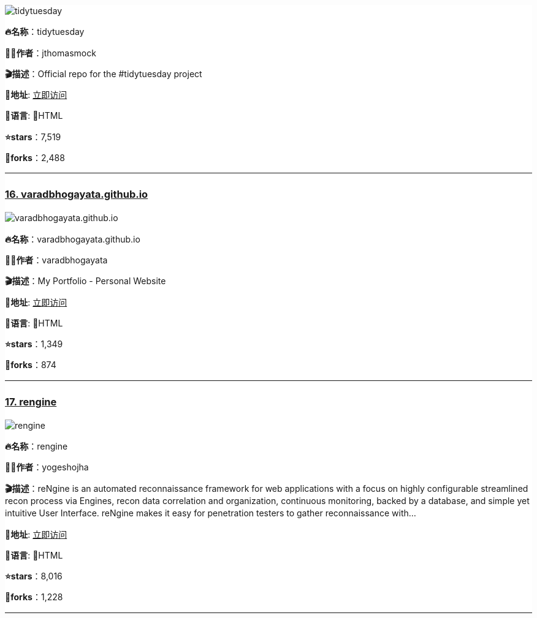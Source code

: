 ![tidytuesday](https://s0.wp.com/mshots/v1/https://github.com//rfordatascience/tidytuesday?w=600&h=450) 

**🔥名称**：tidytuesday 

**🧑‍💻作者**：jthomasmock 

**🎬描述**：Official repo for the #tidytuesday project 

**🔗地址**: [立即访问](https://github.com//rfordatascience/tidytuesday) 

**👀语言**: 🔺HTML 

**⭐stars**：7,519 

**📍forks**：2,488 

--- 

### [16. varadbhogayata.github.io](https://github.com//varadbhogayata/varadbhogayata.github.io) 

![varadbhogayata.github.io](https://s0.wp.com/mshots/v1/https://github.com//varadbhogayata/varadbhogayata.github.io?w=600&h=450) 

**🔥名称**：varadbhogayata.github.io 

**🧑‍💻作者**：varadbhogayata 

**🎬描述**：My Portfolio - Personal Website 

**🔗地址**: [立即访问](https://github.com//varadbhogayata/varadbhogayata.github.io) 

**👀语言**: 🔺HTML 

**⭐stars**：1,349 

**📍forks**：874 

--- 

### [17. rengine](https://github.com//yogeshojha/rengine) 

![rengine](https://s0.wp.com/mshots/v1/https://github.com//yogeshojha/rengine?w=600&h=450) 

**🔥名称**：rengine 

**🧑‍💻作者**：yogeshojha 

**🎬描述**：reNgine is an automated reconnaissance framework for web applications with a focus on highly configurable streamlined recon process via Engines, recon data correlation and organization, continuous monitoring, backed by a database, and simple yet intuitive User Interface. reNgine makes it easy for penetration testers to gather reconnaissance with… 

**🔗地址**: [立即访问](https://github.com//yogeshojha/rengine) 

**👀语言**: 🔺HTML 

**⭐stars**：8,016 

**📍forks**：1,228 

--- 